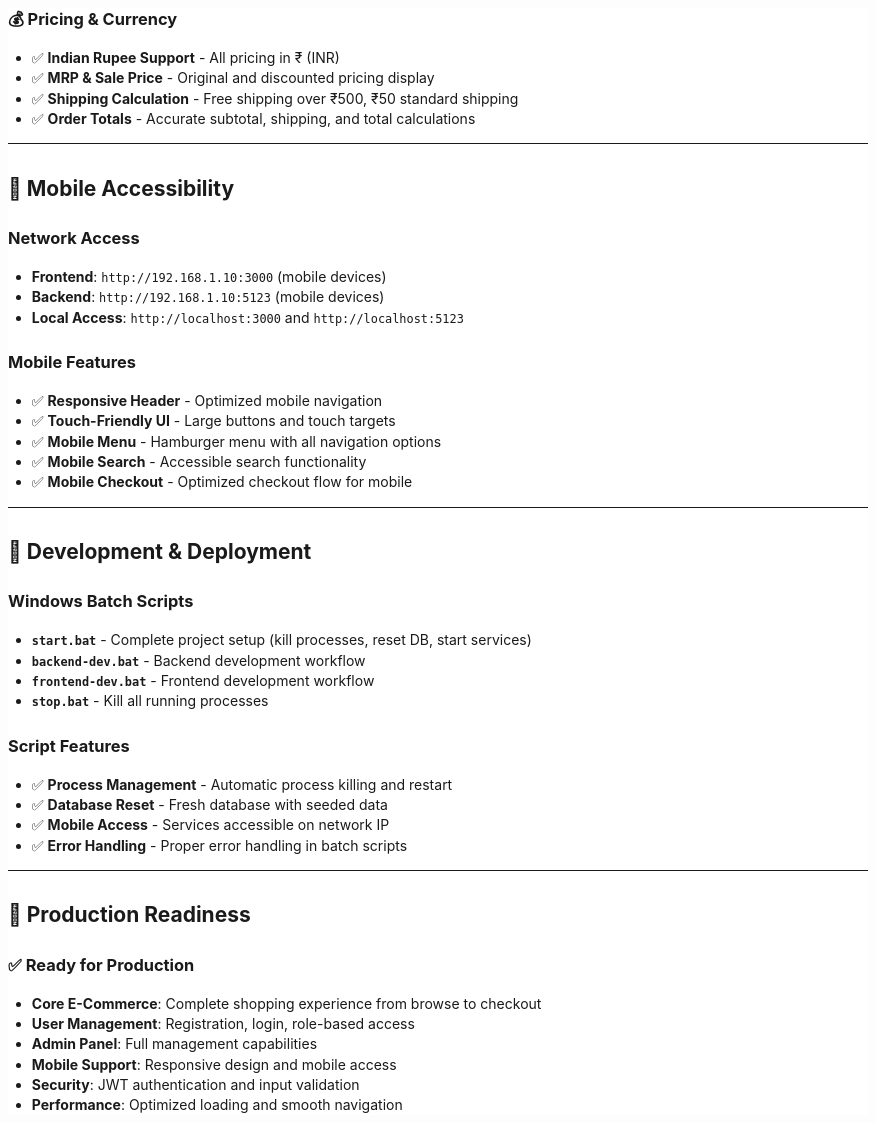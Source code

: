 ### 💰 Pricing & Currency
- ✅ **Indian Rupee Support** - All pricing in ₹ (INR)
- ✅ **MRP & Sale Price** - Original and discounted pricing display
- ✅ **Shipping Calculation** - Free shipping over ₹500, ₹50 standard shipping
- ✅ **Order Totals** - Accurate subtotal, shipping, and total calculations

---

## 📱 Mobile Accessibility

### Network Access
- **Frontend**: `http://192.168.1.10:3000` (mobile devices)
- **Backend**: `http://192.168.1.10:5123` (mobile devices)
- **Local Access**: `http://localhost:3000` and `http://localhost:5123`

### Mobile Features
- ✅ **Responsive Header** - Optimized mobile navigation
- ✅ **Touch-Friendly UI** - Large buttons and touch targets
- ✅ **Mobile Menu** - Hamburger menu with all navigation options
- ✅ **Mobile Search** - Accessible search functionality
- ✅ **Mobile Checkout** - Optimized checkout flow for mobile

---

## 🔧 Development & Deployment

### Windows Batch Scripts
- **`start.bat`** - Complete project setup (kill processes, reset DB, start services)
- **`backend-dev.bat`** - Backend development workflow
- **`frontend-dev.bat`** - Frontend development workflow
- **`stop.bat`** - Kill all running processes

### Script Features
- ✅ **Process Management** - Automatic process killing and restart
- ✅ **Database Reset** - Fresh database with seeded data
- ✅ **Mobile Access** - Services accessible on network IP
- ✅ **Error Handling** - Proper error handling in batch scripts

---

## 🎯 Production Readiness

### ✅ Ready for Production
- **Core E-Commerce**: Complete shopping experience from browse to checkout
- **User Management**: Registration, login, role-based access
- **Admin Panel**: Full management capabilities
- **Mobile Support**: Responsive design and mobile access
- **Security**: JWT authentication and input validation
- **Performance**: Optimized loading and smooth navigation
